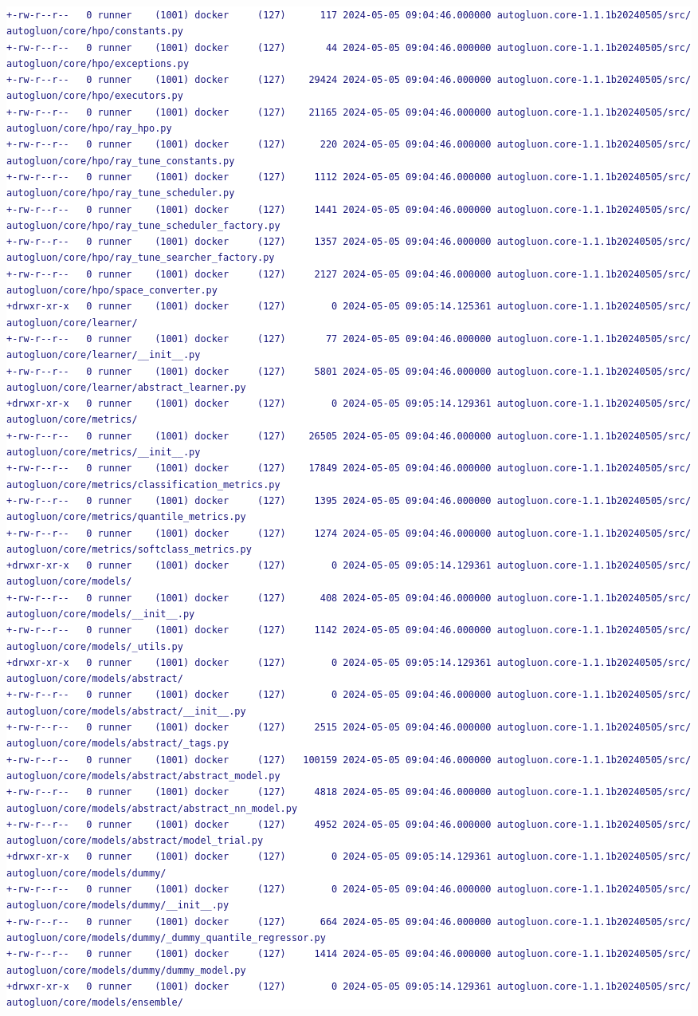 ```diff
+-rw-r--r--   0 runner    (1001) docker     (127)      117 2024-05-05 09:04:46.000000 autogluon.core-1.1.1b20240505/src/autogluon/core/hpo/constants.py
+-rw-r--r--   0 runner    (1001) docker     (127)       44 2024-05-05 09:04:46.000000 autogluon.core-1.1.1b20240505/src/autogluon/core/hpo/exceptions.py
+-rw-r--r--   0 runner    (1001) docker     (127)    29424 2024-05-05 09:04:46.000000 autogluon.core-1.1.1b20240505/src/autogluon/core/hpo/executors.py
+-rw-r--r--   0 runner    (1001) docker     (127)    21165 2024-05-05 09:04:46.000000 autogluon.core-1.1.1b20240505/src/autogluon/core/hpo/ray_hpo.py
+-rw-r--r--   0 runner    (1001) docker     (127)      220 2024-05-05 09:04:46.000000 autogluon.core-1.1.1b20240505/src/autogluon/core/hpo/ray_tune_constants.py
+-rw-r--r--   0 runner    (1001) docker     (127)     1112 2024-05-05 09:04:46.000000 autogluon.core-1.1.1b20240505/src/autogluon/core/hpo/ray_tune_scheduler.py
+-rw-r--r--   0 runner    (1001) docker     (127)     1441 2024-05-05 09:04:46.000000 autogluon.core-1.1.1b20240505/src/autogluon/core/hpo/ray_tune_scheduler_factory.py
+-rw-r--r--   0 runner    (1001) docker     (127)     1357 2024-05-05 09:04:46.000000 autogluon.core-1.1.1b20240505/src/autogluon/core/hpo/ray_tune_searcher_factory.py
+-rw-r--r--   0 runner    (1001) docker     (127)     2127 2024-05-05 09:04:46.000000 autogluon.core-1.1.1b20240505/src/autogluon/core/hpo/space_converter.py
+drwxr-xr-x   0 runner    (1001) docker     (127)        0 2024-05-05 09:05:14.125361 autogluon.core-1.1.1b20240505/src/autogluon/core/learner/
+-rw-r--r--   0 runner    (1001) docker     (127)       77 2024-05-05 09:04:46.000000 autogluon.core-1.1.1b20240505/src/autogluon/core/learner/__init__.py
+-rw-r--r--   0 runner    (1001) docker     (127)     5801 2024-05-05 09:04:46.000000 autogluon.core-1.1.1b20240505/src/autogluon/core/learner/abstract_learner.py
+drwxr-xr-x   0 runner    (1001) docker     (127)        0 2024-05-05 09:05:14.129361 autogluon.core-1.1.1b20240505/src/autogluon/core/metrics/
+-rw-r--r--   0 runner    (1001) docker     (127)    26505 2024-05-05 09:04:46.000000 autogluon.core-1.1.1b20240505/src/autogluon/core/metrics/__init__.py
+-rw-r--r--   0 runner    (1001) docker     (127)    17849 2024-05-05 09:04:46.000000 autogluon.core-1.1.1b20240505/src/autogluon/core/metrics/classification_metrics.py
+-rw-r--r--   0 runner    (1001) docker     (127)     1395 2024-05-05 09:04:46.000000 autogluon.core-1.1.1b20240505/src/autogluon/core/metrics/quantile_metrics.py
+-rw-r--r--   0 runner    (1001) docker     (127)     1274 2024-05-05 09:04:46.000000 autogluon.core-1.1.1b20240505/src/autogluon/core/metrics/softclass_metrics.py
+drwxr-xr-x   0 runner    (1001) docker     (127)        0 2024-05-05 09:05:14.129361 autogluon.core-1.1.1b20240505/src/autogluon/core/models/
+-rw-r--r--   0 runner    (1001) docker     (127)      408 2024-05-05 09:04:46.000000 autogluon.core-1.1.1b20240505/src/autogluon/core/models/__init__.py
+-rw-r--r--   0 runner    (1001) docker     (127)     1142 2024-05-05 09:04:46.000000 autogluon.core-1.1.1b20240505/src/autogluon/core/models/_utils.py
+drwxr-xr-x   0 runner    (1001) docker     (127)        0 2024-05-05 09:05:14.129361 autogluon.core-1.1.1b20240505/src/autogluon/core/models/abstract/
+-rw-r--r--   0 runner    (1001) docker     (127)        0 2024-05-05 09:04:46.000000 autogluon.core-1.1.1b20240505/src/autogluon/core/models/abstract/__init__.py
+-rw-r--r--   0 runner    (1001) docker     (127)     2515 2024-05-05 09:04:46.000000 autogluon.core-1.1.1b20240505/src/autogluon/core/models/abstract/_tags.py
+-rw-r--r--   0 runner    (1001) docker     (127)   100159 2024-05-05 09:04:46.000000 autogluon.core-1.1.1b20240505/src/autogluon/core/models/abstract/abstract_model.py
+-rw-r--r--   0 runner    (1001) docker     (127)     4818 2024-05-05 09:04:46.000000 autogluon.core-1.1.1b20240505/src/autogluon/core/models/abstract/abstract_nn_model.py
+-rw-r--r--   0 runner    (1001) docker     (127)     4952 2024-05-05 09:04:46.000000 autogluon.core-1.1.1b20240505/src/autogluon/core/models/abstract/model_trial.py
+drwxr-xr-x   0 runner    (1001) docker     (127)        0 2024-05-05 09:05:14.129361 autogluon.core-1.1.1b20240505/src/autogluon/core/models/dummy/
+-rw-r--r--   0 runner    (1001) docker     (127)        0 2024-05-05 09:04:46.000000 autogluon.core-1.1.1b20240505/src/autogluon/core/models/dummy/__init__.py
+-rw-r--r--   0 runner    (1001) docker     (127)      664 2024-05-05 09:04:46.000000 autogluon.core-1.1.1b20240505/src/autogluon/core/models/dummy/_dummy_quantile_regressor.py
+-rw-r--r--   0 runner    (1001) docker     (127)     1414 2024-05-05 09:04:46.000000 autogluon.core-1.1.1b20240505/src/autogluon/core/models/dummy/dummy_model.py
+drwxr-xr-x   0 runner    (1001) docker     (127)        0 2024-05-05 09:05:14.129361 autogluon.core-1.1.1b20240505/src/autogluon/core/models/ensemble/
```